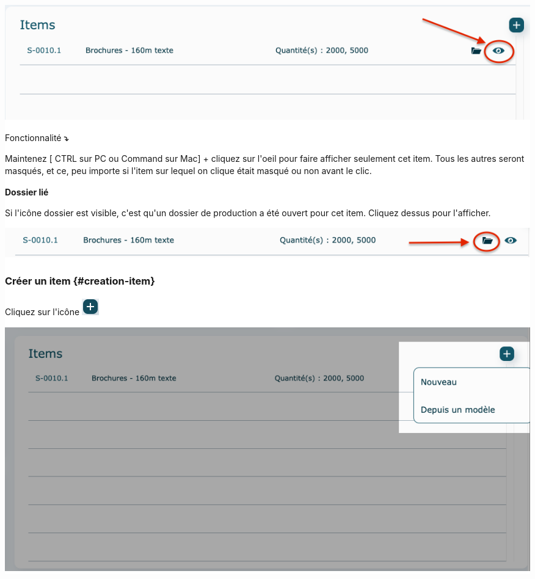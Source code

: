 ![](../../static/img/Soumissions_12.png)

Fonctionnalité **⤵️**

Maintenez \[ CTRL sur PC ou Command sur Mac\] + cliquez sur l'oeil pour faire afficher seulement cet item. Tous les autres seront masqués, et ce, peu importe si l'item sur lequel on clique était masqué ou non avant le clic.

**Dossier lié**

Si l'icône dossier est visible, c'est qu'un dossier de production a été ouvert pour cet item. Cliquez dessus pour l'afficher.

![](../../static/img/Soumissions_13.png)

### Créer un item {#creation-item}

Cliquez sur l'icône ![](../../static/img/Contacts_2_iconeajout.png)

![](../../static/img/Soumissions_14.png)
